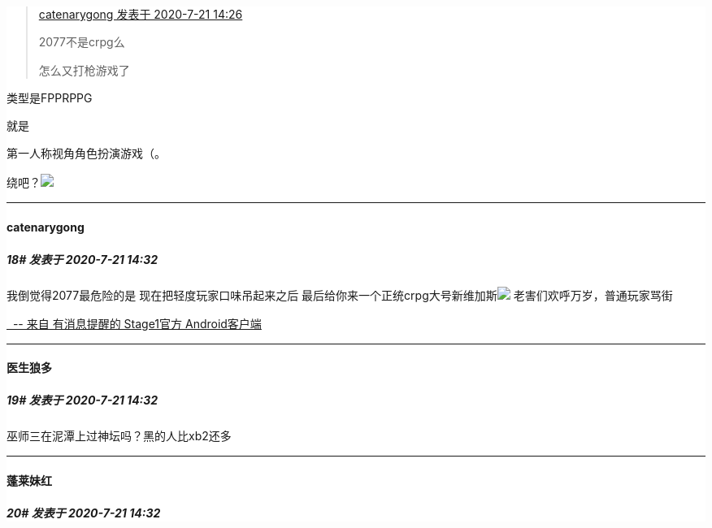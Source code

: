 

<blockquote><a href="httphttps://bbs.saraba1st.com/2b/forum.php?mod=redirect&amp;goto=findpost&amp;pid=48174475&amp;ptid=1950407" target="_blank">catenarygong 发表于 2020-7-21 14:26</a>

2077不是crpg么

怎么又打枪游戏了</blockquote>
类型是FPPRPPG

就是

第一人称视角角色扮演游戏（。

绕吧？<img src="https://static.saraba1st.com/image/smiley/face2017/012.png" referrerpolicy="no-referrer">







-----

####  catenarygong  
##### 18#       发表于 2020-7-21 14:32




我倒觉得2077最危险的是
现在把轻度玩家口味吊起来之后
最后给你来一个正统crpg大号新维加斯<img src="https://static.saraba1st.com/image/smiley/face2017/037.png" referrerpolicy="no-referrer">
老害们欢呼万岁，普通玩家骂街

[  -- 来自 有消息提醒的 Stage1官方 Android客户端](https://www.coolapk.com/apk/140634)







-----

####  医生狼多  
##### 19#       发表于 2020-7-21 14:32




巫师三在泥潭上过神坛吗？黑的人比xb2还多







-----

####  蓬莱妹红  
##### 20#       发表于 2020-7-21 14:32



